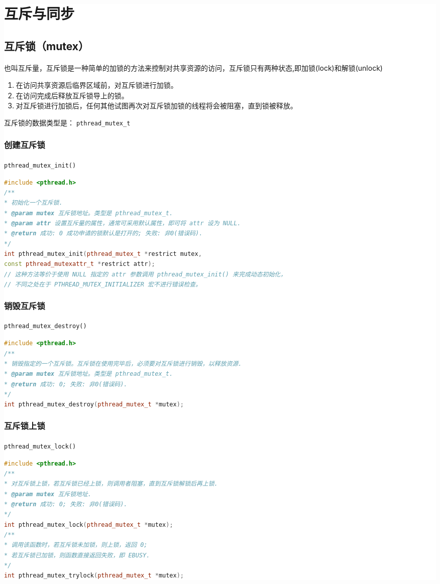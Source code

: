 # 互斥与同步

## 互斥锁（mutex）

也叫互斥量，互斥锁是⼀种简单的加锁的⽅法来控制对共享资源的访问，互斥锁只有两种状态,即加锁(lock)和解锁(unlock)

1. 在访问共享资源后临界区域前，对互斥锁进⾏加锁。
2. 在访问完成后释放互斥锁导上的锁。
3. 对互斥锁进⾏加锁后，任何其他试图再次对互斥锁加锁的线程将会被阻塞，直到锁被释放。

互斥锁的数据类型是： `pthread_mutex_t`

### 创建互斥锁

`pthread_mutex_init()`

```cpp
#include <pthread.h>
/**
* 初始化⼀个互斥锁.
* @param mutex 互斥锁地址。类型是 pthread_mutex_t.
* @param attr 设置互斥量的属性，通常可采⽤默认属性，即可将 attr 设为 NULL.
* @return 成功: 0 成功申请的锁默认是打开的; 失败: ⾮0(错误码).
*/
int pthread_mutex_init(pthread_mutex_t *restrict mutex,
const pthread_mutexattr_t *restrict attr);
// 这种⽅法等价于使⽤ NULL 指定的 attr 参数调⽤ pthread_mutex_init() 来完成动态初始化，
// 不同之处在于 PTHREAD_MUTEX_INITIALIZER 宏不进⾏错误检查。
```

### 销毁互斥锁

`pthread_mutex_destroy()`

```cpp
#include <pthread.h>
/**
* 销毁指定的⼀个互斥锁。互斥锁在使⽤完毕后，必须要对互斥锁进⾏销毁，以释放资源.
* @param mutex 互斥锁地址。类型是 pthread_mutex_t.
* @return 成功: 0; 失败: ⾮0(错误码).
*/
int pthread_mutex_destroy(pthread_mutex_t *mutex);
```

### 互斥锁上锁

`pthread_mutex_lock()`

```cpp
#include <pthread.h>
/**
* 对互斥锁上锁，若互斥锁已经上锁，则调⽤者阻塞，直到互斥锁解锁后再上锁.
* @param mutex 互斥锁地址.
* @return 成功: 0; 失败: ⾮0(错误码).
*/
int pthread_mutex_lock(pthread_mutex_t *mutex);
/**
* 调⽤该函数时，若互斥锁未加锁，则上锁，返回 0;
* 若互斥锁已加锁，则函数直接返回失败，即 EBUSY.
*/
int pthread_mutex_trylock(pthread_mutex_t *mutex);
```
